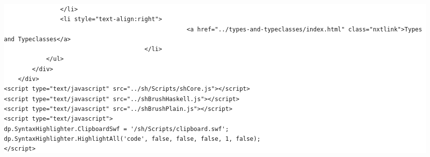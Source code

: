                    </li>
                    <li style="text-align:right">
                                                        <a href="../types-and-typeclasses/index.html" class="nxtlink">Types and Typeclasses</a>
                                            </li>
                </ul>
            </div>
        </div>
    <script type="text/javascript" src="../sh/Scripts/shCore.js"></script>
    <script type="text/javascript" src="../shBrushHaskell.js"></script>
    <script type="text/javascript" src="../shBrushPlain.js"></script>
    <script type="text/javascript">
    dp.SyntaxHighlighter.ClipboardSwf = '/sh/Scripts/clipboard.swf';
    dp.SyntaxHighlighter.HighlightAll('code', false, false, false, 1, false);
    </script>
</div>
<script type="text/javascript">
var gaJsHost = (("https:" == document.location.protocol) ? "https://ssl." : "http://www.");
document.write(unescape("%3Cscript src='" + gaJsHost + "google-analytics.com/ga.js' type='text/javascript'%3E%3C/script%3E"));
</script>
<script type="text/javascript">
var pageTracker = _gat._getTracker("UA-4461592-3");
pageTracker._trackPageview();
</script>
</body>
</html>


